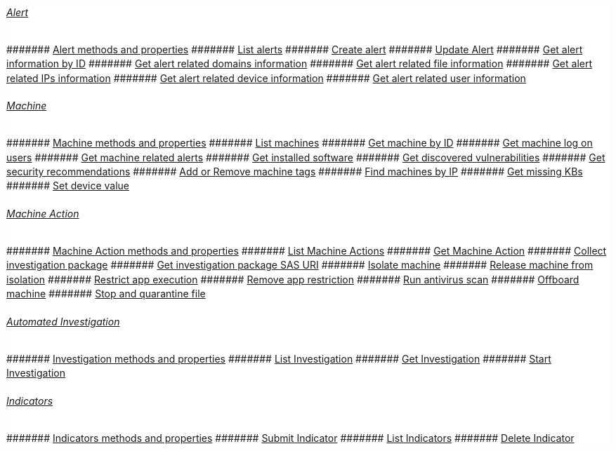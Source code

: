 ###### [Alert]()
####### [Alert methods and properties](microsoft-defender-atp/alerts.md)
####### [List alerts](microsoft-defender-atp/get-alerts.md)
####### [Create alert](microsoft-defender-atp/create-alert-by-reference.md)
####### [Update Alert](microsoft-defender-atp/update-alert.md)
####### [Get alert information by ID](microsoft-defender-atp/get-alert-info-by-id.md)
####### [Get alert related domains information](microsoft-defender-atp/get-alert-related-domain-info.md)
####### [Get alert related file information](microsoft-defender-atp/get-alert-related-files-info.md)
####### [Get alert related IPs information](microsoft-defender-atp/get-alert-related-ip-info.md)
####### [Get alert related device information](microsoft-defender-atp/get-alert-related-machine-info.md)
####### [Get alert related user information](microsoft-defender-atp/get-alert-related-user-info.md)

###### [Machine]()
####### [Machine methods and properties](microsoft-defender-atp/machine.md)
####### [List machines](microsoft-defender-atp/get-machines.md)
####### [Get machine by ID](microsoft-defender-atp/get-machine-by-id.md)
####### [Get machine log on users](microsoft-defender-atp/get-machine-log-on-users.md)
####### [Get machine related alerts](microsoft-defender-atp/get-machine-related-alerts.md)
####### [Get installed software](microsoft-defender-atp/get-installed-software.md)
####### [Get discovered vulnerabilities](microsoft-defender-atp/get-discovered-vulnerabilities.md)
####### [Get security recommendations](microsoft-defender-atp/get-security-recommendations.md)
####### [Add or Remove machine tags](microsoft-defender-atp/add-or-remove-machine-tags.md)
####### [Find machines by IP](microsoft-defender-atp/find-machines-by-ip.md)
####### [Get missing KBs](microsoft-defender-atp/get-missing-kbs-machine.md)
####### [Set device value](microsoft-defender-atp/set-device-value.md)

###### [Machine Action]()
####### [Machine Action methods and properties](microsoft-defender-atp/machineaction.md)
####### [List Machine Actions](microsoft-defender-atp/get-machineactions-collection.md)
####### [Get Machine Action](microsoft-defender-atp/get-machineaction-object.md)
####### [Collect investigation package](microsoft-defender-atp/collect-investigation-package.md)
####### [Get investigation package SAS URI](microsoft-defender-atp/get-package-sas-uri.md)
####### [Isolate machine](microsoft-defender-atp/isolate-machine.md)
####### [Release machine from isolation](microsoft-defender-atp/unisolate-machine.md)
####### [Restrict app execution](microsoft-defender-atp/restrict-code-execution.md)
####### [Remove app restriction](microsoft-defender-atp/unrestrict-code-execution.md)
####### [Run antivirus scan](microsoft-defender-atp/run-av-scan.md)
####### [Offboard machine](microsoft-defender-atp/offboard-machine-api.md)
####### [Stop and quarantine file](microsoft-defender-atp/stop-and-quarantine-file.md)

###### [Automated Investigation]()
####### [Investigation methods and properties](microsoft-defender-atp/investigation.md)
####### [List Investigation](microsoft-defender-atp/get-investigation-collection.md)
####### [Get Investigation](microsoft-defender-atp/get-investigation-object.md)
####### [Start Investigation](microsoft-defender-atp/initiate-autoir-investigation.md)

###### [Indicators]()
####### [Indicators methods and properties](microsoft-defender-atp/ti-indicator.md)
####### [Submit Indicator](microsoft-defender-atp/post-ti-indicator.md)
####### [List Indicators](microsoft-defender-atp/get-ti-indicators-collection.md)
####### [Delete Indicator](microsoft-defender-atp/delete-ti-indicator-by-id.md)
